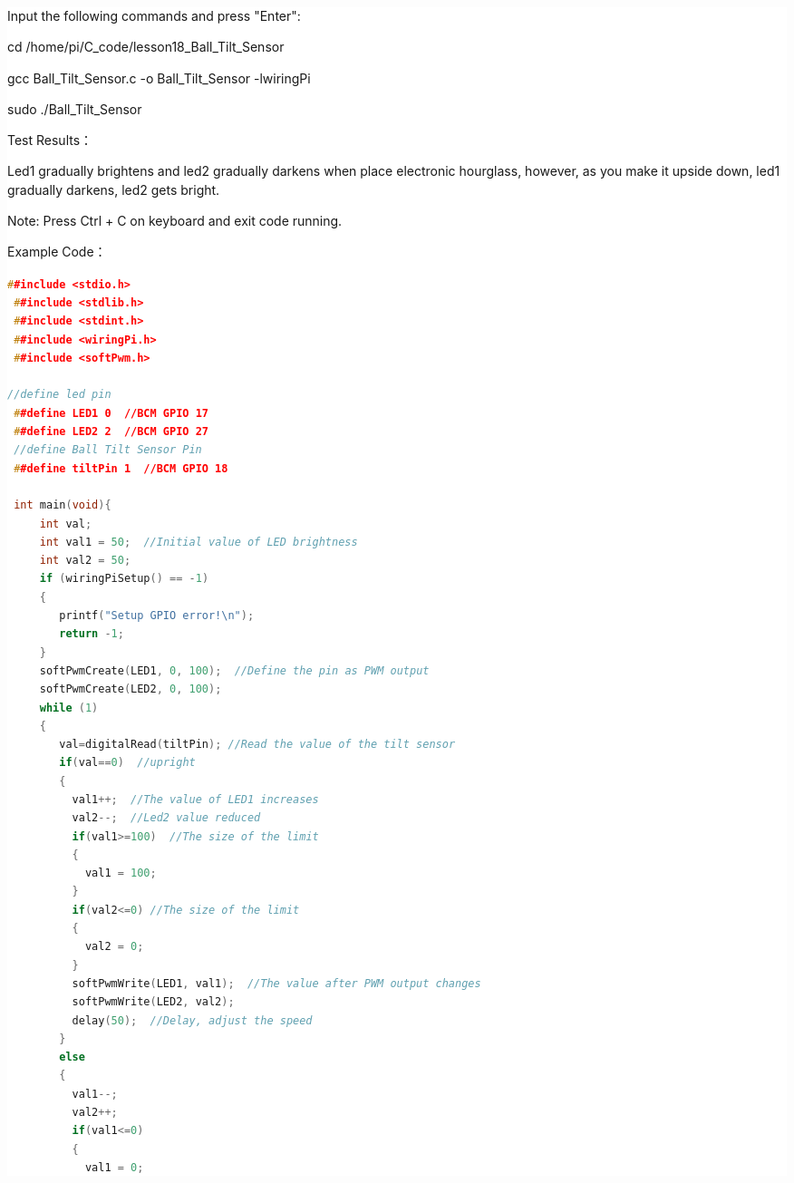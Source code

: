 Input the following commands and press "Enter":

cd /home/pi/C_code/lesson18_Ball_Tilt_Sensor

gcc Ball_Tilt_Sensor.c -o Ball_Tilt_Sensor -lwiringPi

sudo ./Ball_Tilt_Sensor

 Test Results：

Led1 gradually brightens and led2 gradually darkens when place electronic hourglass, however, as you make it upside down, led1 gradually darkens, led2 gets bright.

Note: Press Ctrl + C on keyboard and exit code running.

 Example Code：

```c++
##include <stdio.h>
 ##include <stdlib.h>
 ##include <stdint.h>
 ##include <wiringPi.h>
 ##include <softPwm.h>

//define led pin
 ##define LED1 0  //BCM GPIO 17
 ##define LED2 2  //BCM GPIO 27
 //define Ball Tilt Sensor Pin
 ##define tiltPin 1  //BCM GPIO 18

 int main(void){
     int val;
     int val1 = 50;  //Initial value of LED brightness
     int val2 = 50;
     if (wiringPiSetup() == -1)
     {
        printf("Setup GPIO error!\n");
        return -1;
     }
     softPwmCreate(LED1, 0, 100);  //Define the pin as PWM output
     softPwmCreate(LED2, 0, 100); 
     while (1)
     {
        val=digitalRead(tiltPin); //Read the value of the tilt sensor
        if(val==0)  //upright
        {
          val1++;  //The value of LED1 increases
          val2--;  //Led2 value reduced
          if(val1>=100)  //The size of the limit
          {
            val1 = 100;
          }
          if(val2<=0) //The size of the limit
          {
            val2 = 0;
          }
          softPwmWrite(LED1, val1);  //The value after PWM output changes
          softPwmWrite(LED2, val2);
          delay(50);  //Delay, adjust the speed
        }
        else
        {
          val1--;
          val2++;
          if(val1<=0)
          {
            val1 = 0;
```